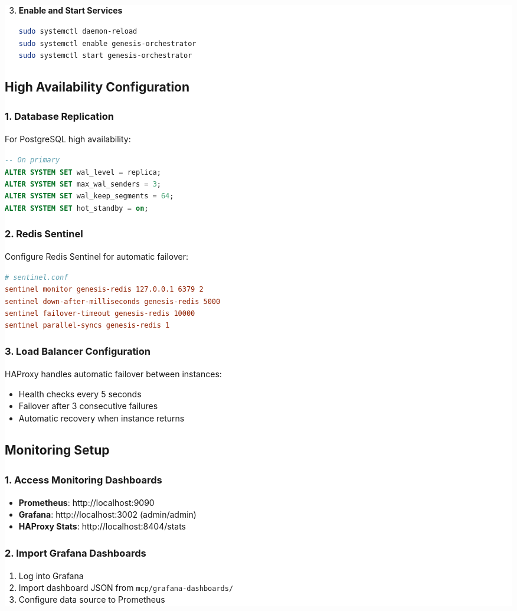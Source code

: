 3. **Enable and Start Services**
   ```bash
   sudo systemctl daemon-reload
   sudo systemctl enable genesis-orchestrator
   sudo systemctl start genesis-orchestrator
   ```

## High Availability Configuration

### 1. Database Replication

For PostgreSQL high availability:

```sql
-- On primary
ALTER SYSTEM SET wal_level = replica;
ALTER SYSTEM SET max_wal_senders = 3;
ALTER SYSTEM SET wal_keep_segments = 64;
ALTER SYSTEM SET hot_standby = on;
```

### 2. Redis Sentinel

Configure Redis Sentinel for automatic failover:

```conf
# sentinel.conf
sentinel monitor genesis-redis 127.0.0.1 6379 2
sentinel down-after-milliseconds genesis-redis 5000
sentinel failover-timeout genesis-redis 10000
sentinel parallel-syncs genesis-redis 1
```

### 3. Load Balancer Configuration

HAProxy handles automatic failover between instances:

- Health checks every 5 seconds
- Failover after 3 consecutive failures
- Automatic recovery when instance returns

## Monitoring Setup

### 1. Access Monitoring Dashboards

- **Prometheus**: http://localhost:9090
- **Grafana**: http://localhost:3002 (admin/admin)
- **HAProxy Stats**: http://localhost:8404/stats

### 2. Import Grafana Dashboards

1. Log into Grafana
2. Import dashboard JSON from `mcp/grafana-dashboards/`
3. Configure data source to Prometheus
